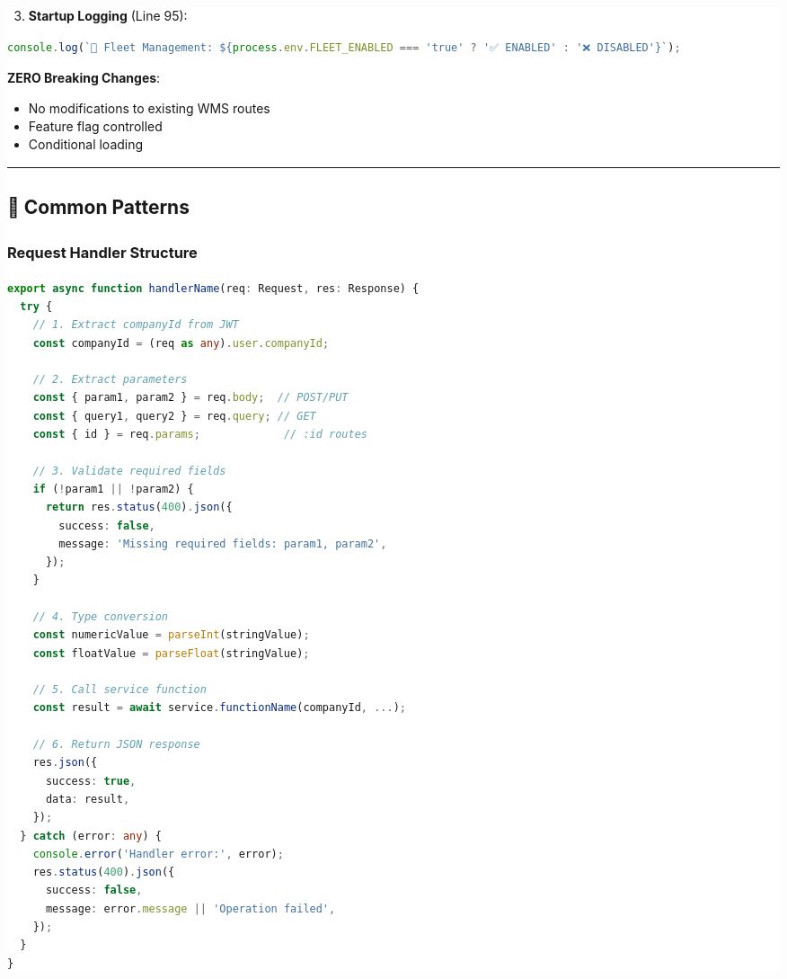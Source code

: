 3. **Startup Logging** (Line 95):
```typescript
console.log(`🚛 Fleet Management: ${process.env.FLEET_ENABLED === 'true' ? '✅ ENABLED' : '❌ DISABLED'}`);
```

**ZERO Breaking Changes**:
- No modifications to existing WMS routes
- Feature flag controlled
- Conditional loading

---

## 🔧 Common Patterns

### Request Handler Structure
```typescript
export async function handlerName(req: Request, res: Response) {
  try {
    // 1. Extract companyId from JWT
    const companyId = (req as any).user.companyId;
    
    // 2. Extract parameters
    const { param1, param2 } = req.body;  // POST/PUT
    const { query1, query2 } = req.query; // GET
    const { id } = req.params;             // :id routes
    
    // 3. Validate required fields
    if (!param1 || !param2) {
      return res.status(400).json({
        success: false,
        message: 'Missing required fields: param1, param2',
      });
    }
    
    // 4. Type conversion
    const numericValue = parseInt(stringValue);
    const floatValue = parseFloat(stringValue);
    
    // 5. Call service function
    const result = await service.functionName(companyId, ...);
    
    // 6. Return JSON response
    res.json({
      success: true,
      data: result,
    });
  } catch (error: any) {
    console.error('Handler error:', error);
    res.status(400).json({
      success: false,
      message: error.message || 'Operation failed',
    });
  }
}
```

